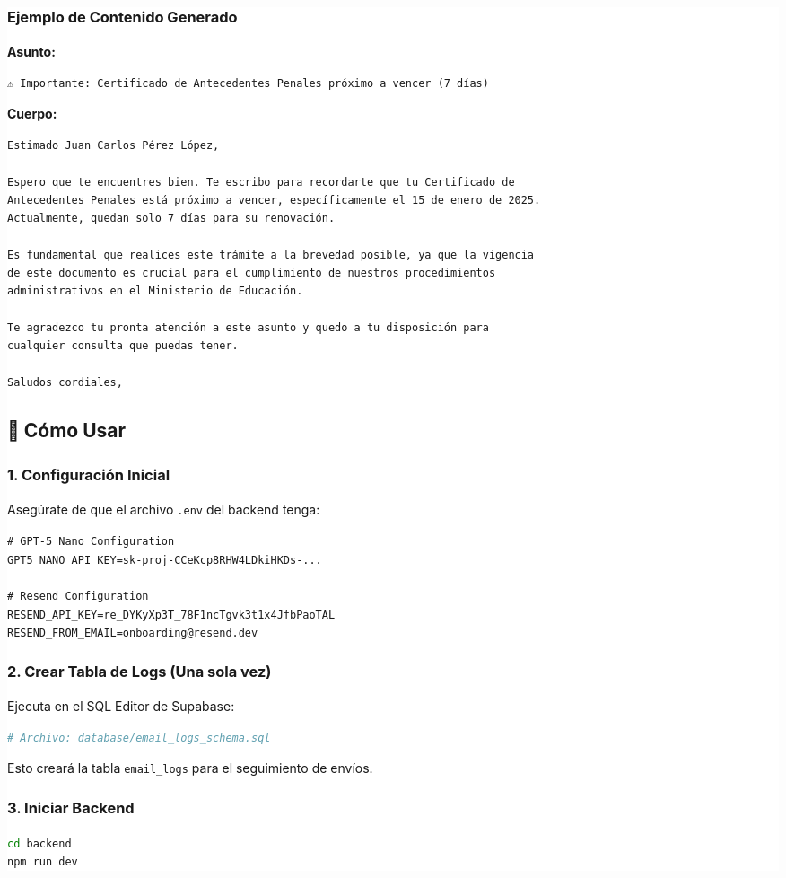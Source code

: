 ### Ejemplo de Contenido Generado

**Asunto:**
```
⚠️ Importante: Certificado de Antecedentes Penales próximo a vencer (7 días)
```

**Cuerpo:**
```
Estimado Juan Carlos Pérez López,

Espero que te encuentres bien. Te escribo para recordarte que tu Certificado de
Antecedentes Penales está próximo a vencer, específicamente el 15 de enero de 2025.
Actualmente, quedan solo 7 días para su renovación.

Es fundamental que realices este trámite a la brevedad posible, ya que la vigencia
de este documento es crucial para el cumplimiento de nuestros procedimientos
administrativos en el Ministerio de Educación.

Te agradezco tu pronta atención a este asunto y quedo a tu disposición para
cualquier consulta que puedas tener.

Saludos cordiales,
```

## 🚀 Cómo Usar

### 1. Configuración Inicial

Asegúrate de que el archivo `.env` del backend tenga:

```env
# GPT-5 Nano Configuration
GPT5_NANO_API_KEY=sk-proj-CCeKcp8RHW4LDkiHKDs-...

# Resend Configuration
RESEND_API_KEY=re_DYKyXp3T_78F1ncTgvk3t1x4JfbPaoTAL
RESEND_FROM_EMAIL=onboarding@resend.dev
```

### 2. Crear Tabla de Logs (Una sola vez)

Ejecuta en el SQL Editor de Supabase:

```bash
# Archivo: database/email_logs_schema.sql
```

Esto creará la tabla `email_logs` para el seguimiento de envíos.

### 3. Iniciar Backend

```bash
cd backend
npm run dev
```
